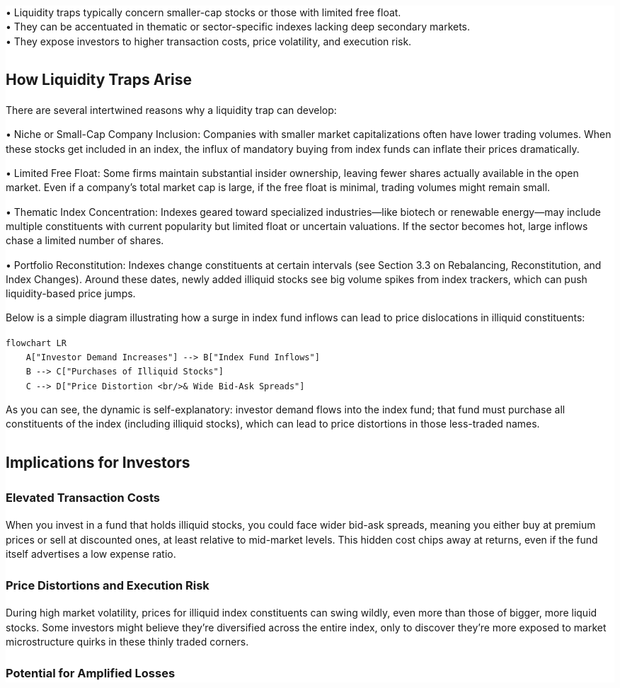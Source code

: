 • Liquidity traps typically concern smaller-cap stocks or those with limited free float.  
• They can be accentuated in thematic or sector-specific indexes lacking deep secondary markets.  
• They expose investors to higher transaction costs, price volatility, and execution risk.  

## How Liquidity Traps Arise

There are several intertwined reasons why a liquidity trap can develop:

• Niche or Small-Cap Company Inclusion: Companies with smaller market capitalizations often have lower trading volumes. When these stocks get included in an index, the influx of mandatory buying from index funds can inflate their prices dramatically.

• Limited Free Float: Some firms maintain substantial insider ownership, leaving fewer shares actually available in the open market. Even if a company’s total market cap is large, if the free float is minimal, trading volumes might remain small.

• Thematic Index Concentration: Indexes geared toward specialized industries—like biotech or renewable energy—may include multiple constituents with current popularity but limited float or uncertain valuations. If the sector becomes hot, large inflows chase a limited number of shares.

• Portfolio Reconstitution: Indexes change constituents at certain intervals (see Section 3.3 on Rebalancing, Reconstitution, and Index Changes). Around these dates, newly added illiquid stocks see big volume spikes from index trackers, which can push liquidity-based price jumps.

Below is a simple diagram illustrating how a surge in index fund inflows can lead to price dislocations in illiquid constituents:

```mermaid
flowchart LR
    A["Investor Demand Increases"] --> B["Index Fund Inflows"]
    B --> C["Purchases of Illiquid Stocks"]
    C --> D["Price Distortion <br/>& Wide Bid-Ask Spreads"]
```

As you can see, the dynamic is self-explanatory: investor demand flows into the index fund; that fund must purchase all constituents of the index (including illiquid stocks), which can lead to price distortions in those less-traded names.

## Implications for Investors

### Elevated Transaction Costs

When you invest in a fund that holds illiquid stocks, you could face wider bid-ask spreads, meaning you either buy at premium prices or sell at discounted ones, at least relative to mid-market levels. This hidden cost chips away at returns, even if the fund itself advertises a low expense ratio.

### Price Distortions and Execution Risk

During high market volatility, prices for illiquid index constituents can swing wildly, even more than those of bigger, more liquid stocks. Some investors might believe they’re diversified across the entire index, only to discover they’re more exposed to market microstructure quirks in these thinly traded corners.

### Potential for Amplified Losses
